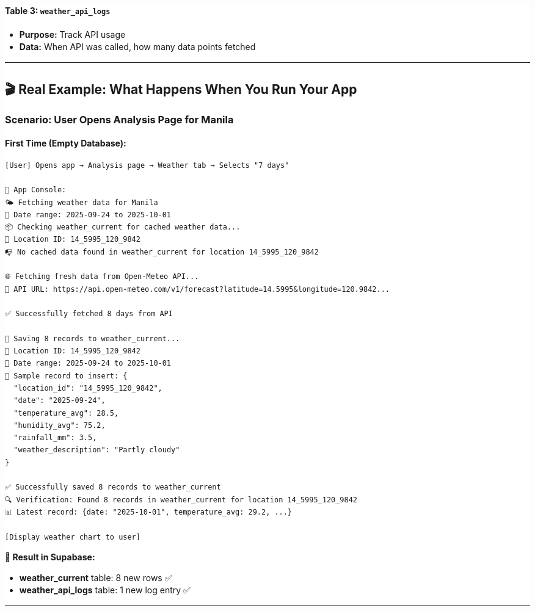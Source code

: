 #### **Table 3: `weather_api_logs`**
- **Purpose:** Track API usage
- **Data:** When API was called, how many data points fetched

---

## 🎬 **Real Example: What Happens When You Run Your App**

### **Scenario: User Opens Analysis Page for Manila**

**First Time (Empty Database):**

```
[User] Opens app → Analysis page → Weather tab → Selects "7 days"

📱 App Console:
🌤️ Fetching weather data for Manila
📅 Date range: 2025-09-24 to 2025-10-01
📦 Checking weather_current for cached weather data...
📍 Location ID: 14_5995_120_9842
📭 No cached data found in weather_current for location 14_5995_120_9842

🌐 Fetching fresh data from Open-Meteo API...
🔗 API URL: https://api.open-meteo.com/v1/forecast?latitude=14.5995&longitude=120.9842...

✅ Successfully fetched 8 days from API

💾 Saving 8 records to weather_current...
📍 Location ID: 14_5995_120_9842
📅 Date range: 2025-09-24 to 2025-10-01
📝 Sample record to insert: {
  "location_id": "14_5995_120_9842",
  "date": "2025-09-24",
  "temperature_avg": 28.5,
  "humidity_avg": 75.2,
  "rainfall_mm": 3.5,
  "weather_description": "Partly cloudy"
}

✅ Successfully saved 8 records to weather_current
🔍 Verification: Found 8 records in weather_current for location 14_5995_120_9842
📊 Latest record: {date: "2025-10-01", temperature_avg: 29.2, ...}

[Display weather chart to user]
```

**🎯 Result in Supabase:**
- **weather_current** table: 8 new rows ✅
- **weather_api_logs** table: 1 new log entry ✅

---
